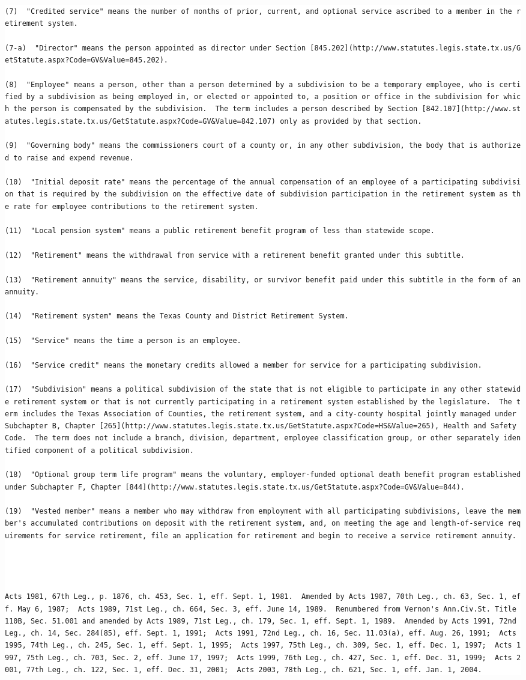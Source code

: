     (7)  "Credited service" means the number of months of prior, current, and optional service ascribed to a member in the retirement system.
    
    (7-a)  "Director" means the person appointed as director under Section [845.202](http://www.statutes.legis.state.tx.us/GetStatute.aspx?Code=GV&Value=845.202).
    
    (8)  "Employee" means a person, other than a person determined by a subdivision to be a temporary employee, who is certified by a subdivision as being employed in, or elected or appointed to, a position or office in the subdivision for which the person is compensated by the subdivision.  The term includes a person described by Section [842.107](http://www.statutes.legis.state.tx.us/GetStatute.aspx?Code=GV&Value=842.107) only as provided by that section.
    
    (9)  "Governing body" means the commissioners court of a county or, in any other subdivision, the body that is authorized to raise and expend revenue.
    
    (10)  "Initial deposit rate" means the percentage of the annual compensation of an employee of a participating subdivision that is required by the subdivision on the effective date of subdivision participation in the retirement system as the rate for employee contributions to the retirement system.
    
    (11)  "Local pension system" means a public retirement benefit program of less than statewide scope.
    
    (12)  "Retirement" means the withdrawal from service with a retirement benefit granted under this subtitle.
    
    (13)  "Retirement annuity" means the service, disability, or survivor benefit paid under this subtitle in the form of an annuity.
    
    (14)  "Retirement system" means the Texas County and District Retirement System.
    
    (15)  "Service" means the time a person is an employee.
    
    (16)  "Service credit" means the monetary credits allowed a member for service for a participating subdivision.
    
    (17)  "Subdivision" means a political subdivision of the state that is not eligible to participate in any other statewide retirement system or that is not currently participating in a retirement system established by the legislature.  The term includes the Texas Association of Counties, the retirement system, and a city-county hospital jointly managed under Subchapter B, Chapter [265](http://www.statutes.legis.state.tx.us/GetStatute.aspx?Code=HS&Value=265), Health and Safety Code.  The term does not include a branch, division, department, employee classification group, or other separately identified component of a political subdivision.
    
    (18)  "Optional group term life program" means the voluntary, employer-funded optional death benefit program established under Subchapter F, Chapter [844](http://www.statutes.legis.state.tx.us/GetStatute.aspx?Code=GV&Value=844).
    
    (19)  "Vested member" means a member who may withdraw from employment with all participating subdivisions, leave the member's accumulated contributions on deposit with the retirement system, and, on meeting the age and length-of-service requirements for service retirement, file an application for retirement and begin to receive a service retirement annuity.
    
    
    
    
    Acts 1981, 67th Leg., p. 1876, ch. 453, Sec. 1, eff. Sept. 1, 1981.  Amended by Acts 1987, 70th Leg., ch. 63, Sec. 1, eff. May 6, 1987;  Acts 1989, 71st Leg., ch. 664, Sec. 3, eff. June 14, 1989.  Renumbered from Vernon's Ann.Civ.St. Title 110B, Sec. 51.001 and amended by Acts 1989, 71st Leg., ch. 179, Sec. 1, eff. Sept. 1, 1989.  Amended by Acts 1991, 72nd Leg., ch. 14, Sec. 284(85), eff. Sept. 1, 1991;  Acts 1991, 72nd Leg., ch. 16, Sec. 11.03(a), eff. Aug. 26, 1991;  Acts 1995, 74th Leg., ch. 245, Sec. 1, eff. Sept. 1, 1995;  Acts 1997, 75th Leg., ch. 309, Sec. 1, eff. Dec. 1, 1997;  Acts 1997, 75th Leg., ch. 703, Sec. 2, eff. June 17, 1997;  Acts 1999, 76th Leg., ch. 427, Sec. 1, eff. Dec. 31, 1999;  Acts 2001, 77th Leg., ch. 122, Sec. 1, eff. Dec. 31, 2001;  Acts 2003, 78th Leg., ch. 621, Sec. 1, eff. Jan. 1, 2004.
    